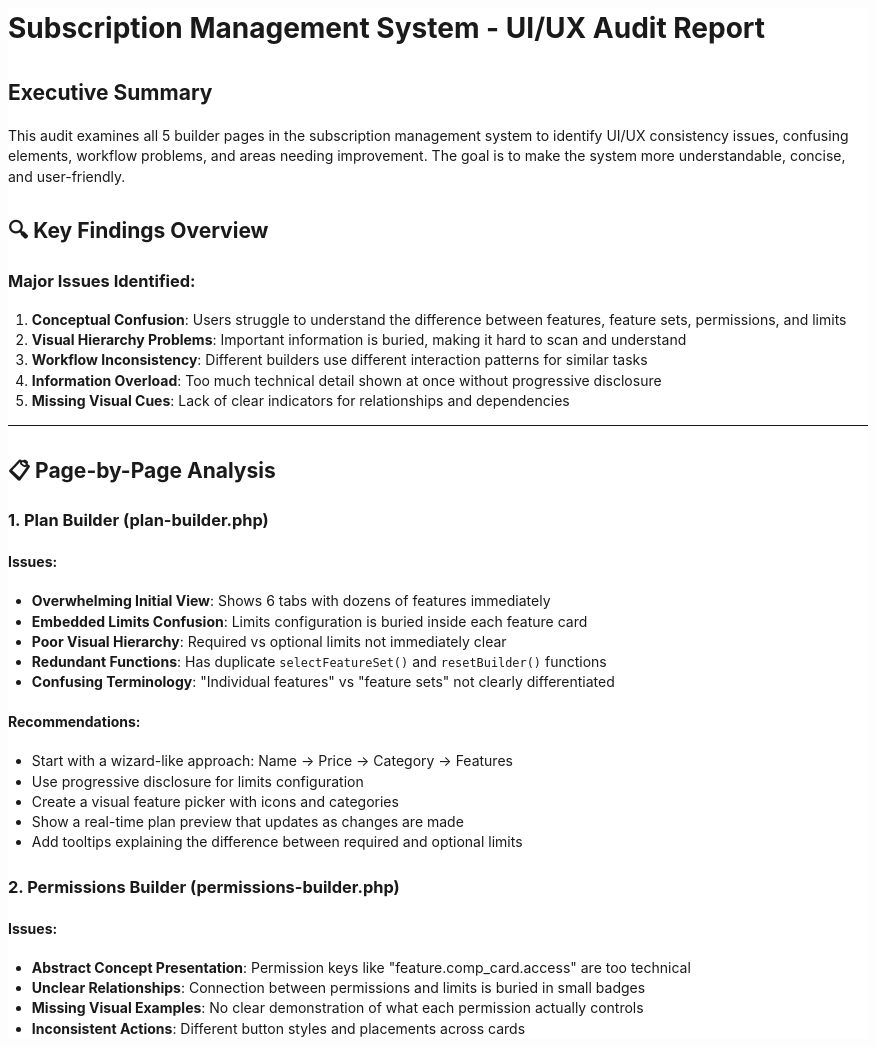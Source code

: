 # Subscription Management System - UI/UX Audit Report

## Executive Summary

This audit examines all 5 builder pages in the subscription management system to identify UI/UX consistency issues, confusing elements, workflow problems, and areas needing improvement. The goal is to make the system more understandable, concise, and user-friendly.

## 🔍 Key Findings Overview

### Major Issues Identified:
1. **Conceptual Confusion**: Users struggle to understand the difference between features, feature sets, permissions, and limits
2. **Visual Hierarchy Problems**: Important information is buried, making it hard to scan and understand
3. **Workflow Inconsistency**: Different builders use different interaction patterns for similar tasks
4. **Information Overload**: Too much technical detail shown at once without progressive disclosure
5. **Missing Visual Cues**: Lack of clear indicators for relationships and dependencies

---

## 📋 Page-by-Page Analysis

### 1. Plan Builder (plan-builder.php)

#### Issues:
- **Overwhelming Initial View**: Shows 6 tabs with dozens of features immediately
- **Embedded Limits Confusion**: Limits configuration is buried inside each feature card
- **Poor Visual Hierarchy**: Required vs optional limits not immediately clear
- **Redundant Functions**: Has duplicate `selectFeatureSet()` and `resetBuilder()` functions
- **Confusing Terminology**: "Individual features" vs "feature sets" not clearly differentiated

#### Recommendations:
- Start with a wizard-like approach: Name → Price → Category → Features
- Use progressive disclosure for limits configuration
- Create a visual feature picker with icons and categories
- Show a real-time plan preview that updates as changes are made
- Add tooltips explaining the difference between required and optional limits

### 2. Permissions Builder (permissions-builder.php)

#### Issues:
- **Abstract Concept Presentation**: Permission keys like "feature.comp_card.access" are too technical
- **Unclear Relationships**: Connection between permissions and limits is buried in small badges
- **Missing Visual Examples**: No clear demonstration of what each permission actually controls
- **Inconsistent Actions**: Different button styles and placements across cards
